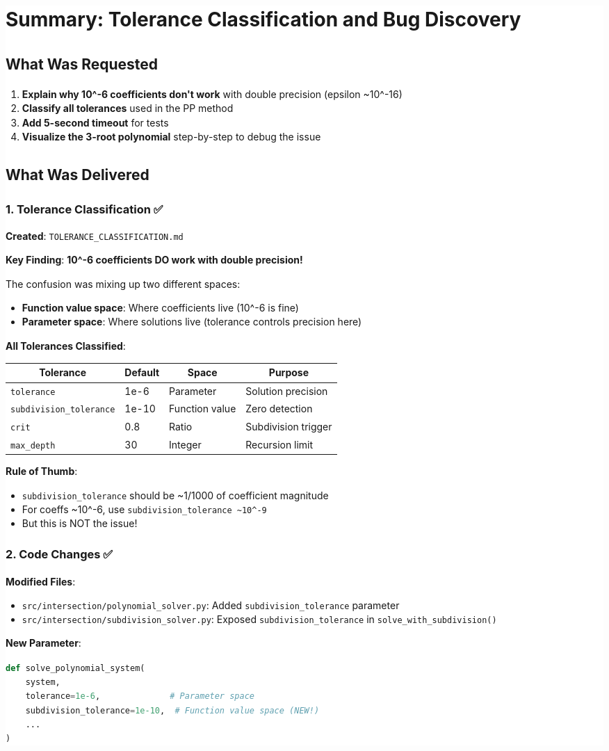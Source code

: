 # Summary: Tolerance Classification and Bug Discovery

## What Was Requested

1. **Explain why 10^-6 coefficients don't work** with double precision (epsilon ~10^-16)
2. **Classify all tolerances** used in the PP method
3. **Add 5-second timeout** for tests
4. **Visualize the 3-root polynomial** step-by-step to debug the issue

## What Was Delivered

### 1. Tolerance Classification ✅

**Created**: `TOLERANCE_CLASSIFICATION.md`

**Key Finding**: **10^-6 coefficients DO work with double precision!**

The confusion was mixing up two different spaces:
- **Function value space**: Where coefficients live (10^-6 is fine)
- **Parameter space**: Where solutions live (tolerance controls precision here)

**All Tolerances Classified**:

| Tolerance | Default | Space | Purpose |
|-----------|---------|-------|---------|
| `tolerance` | 1e-6 | Parameter | Solution precision |
| `subdivision_tolerance` | 1e-10 | Function value | Zero detection |
| `crit` | 0.8 | Ratio | Subdivision trigger |
| `max_depth` | 30 | Integer | Recursion limit |

**Rule of Thumb**:
- `subdivision_tolerance` should be ~1/1000 of coefficient magnitude
- For coeffs ~10^-6, use `subdivision_tolerance ~10^-9`
- But this is NOT the issue!

### 2. Code Changes ✅

**Modified Files**:
- `src/intersection/polynomial_solver.py`: Added `subdivision_tolerance` parameter
- `src/intersection/subdivision_solver.py`: Exposed `subdivision_tolerance` in `solve_with_subdivision()`

**New Parameter**:
```python
def solve_polynomial_system(
    system,
    tolerance=1e-6,              # Parameter space
    subdivision_tolerance=1e-10,  # Function value space (NEW!)
    ...
)
```
